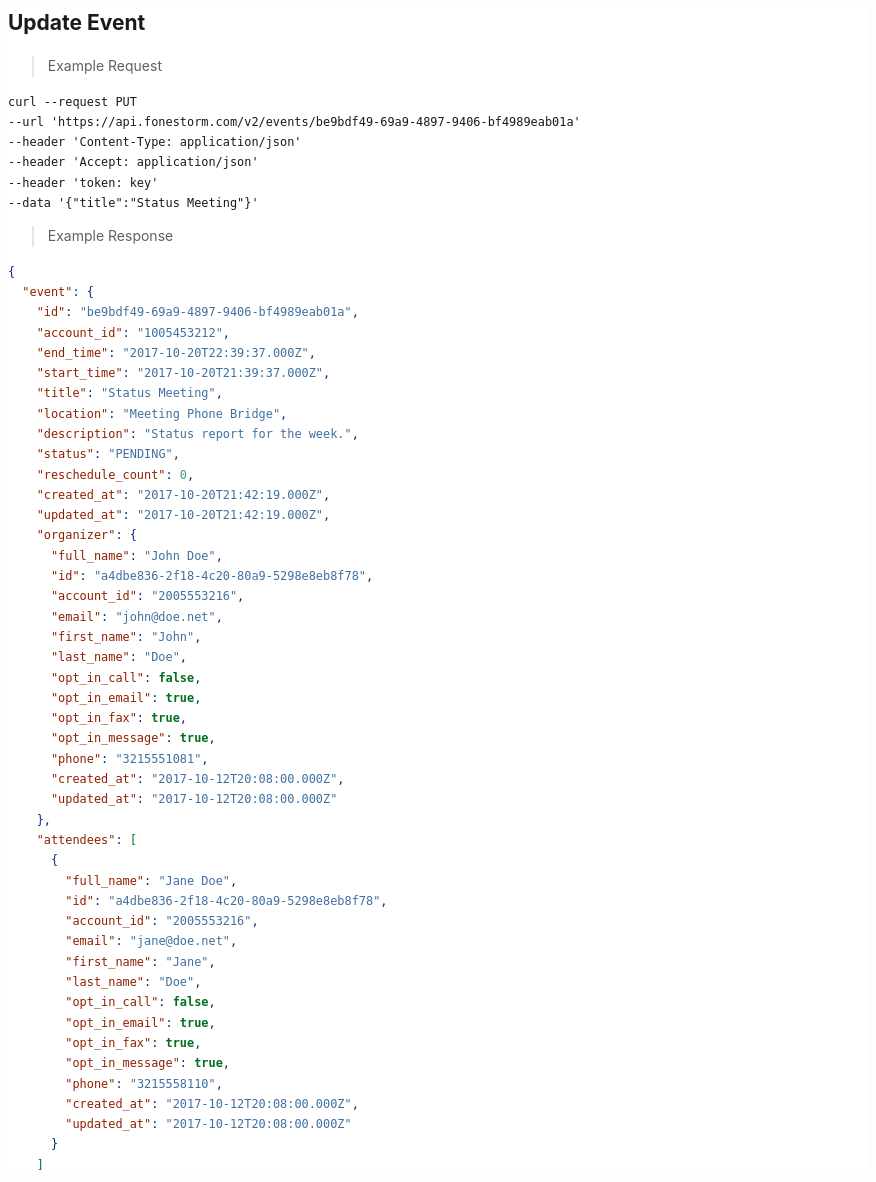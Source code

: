 ## Update Event

> Example Request

```shell
curl --request PUT 
--url 'https://api.fonestorm.com/v2/events/be9bdf49-69a9-4897-9406-bf4989eab01a'
--header 'Content-Type: application/json'
--header 'Accept: application/json' 
--header 'token: key' 
--data '{"title":"Status Meeting"}'
```

```php
```

```python
```

> Example Response

```json
{
  "event": {
    "id": "be9bdf49-69a9-4897-9406-bf4989eab01a",
    "account_id": "1005453212",
    "end_time": "2017-10-20T22:39:37.000Z",
    "start_time": "2017-10-20T21:39:37.000Z",
    "title": "Status Meeting",
    "location": "Meeting Phone Bridge",
    "description": "Status report for the week.",
    "status": "PENDING",
    "reschedule_count": 0,
    "created_at": "2017-10-20T21:42:19.000Z",
    "updated_at": "2017-10-20T21:42:19.000Z",
    "organizer": {
      "full_name": "John Doe",
      "id": "a4dbe836-2f18-4c20-80a9-5298e8eb8f78",
      "account_id": "2005553216",
      "email": "john@doe.net",
      "first_name": "John",
      "last_name": "Doe",
      "opt_in_call": false,
      "opt_in_email": true,
      "opt_in_fax": true,
      "opt_in_message": true,
      "phone": "3215551081",
      "created_at": "2017-10-12T20:08:00.000Z",
      "updated_at": "2017-10-12T20:08:00.000Z"
    },
    "attendees": [
      {
        "full_name": "Jane Doe",
        "id": "a4dbe836-2f18-4c20-80a9-5298e8eb8f78",
        "account_id": "2005553216",
        "email": "jane@doe.net",
        "first_name": "Jane",
        "last_name": "Doe",
        "opt_in_call": false,
        "opt_in_email": true,
        "opt_in_fax": true,
        "opt_in_message": true,
        "phone": "3215558110",
        "created_at": "2017-10-12T20:08:00.000Z",
        "updated_at": "2017-10-12T20:08:00.000Z"
      }
    ]
```